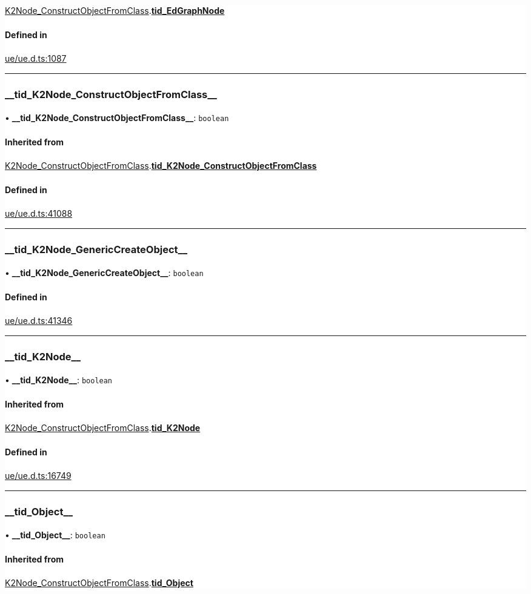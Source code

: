 [K2Node_ConstructObjectFromClass](ue_ue.K2Node_ConstructObjectFromClass.md).[__tid_EdGraphNode__](ue_ue.K2Node_ConstructObjectFromClass.md#__tid_edgraphnode__)

#### Defined in

[ue/ue.d.ts:1087](https://github.com/YugMetaverse/yug_typings/blob/b7d9b19/ue/ue.d.ts#L1087)

___

### \_\_tid\_K2Node\_ConstructObjectFromClass\_\_

• **\_\_tid\_K2Node\_ConstructObjectFromClass\_\_**: `boolean`

#### Inherited from

[K2Node_ConstructObjectFromClass](ue_ue.K2Node_ConstructObjectFromClass.md).[__tid_K2Node_ConstructObjectFromClass__](ue_ue.K2Node_ConstructObjectFromClass.md#__tid_k2node_constructobjectfromclass__)

#### Defined in

[ue/ue.d.ts:41088](https://github.com/YugMetaverse/yug_typings/blob/b7d9b19/ue/ue.d.ts#L41088)

___

### \_\_tid\_K2Node\_GenericCreateObject\_\_

• **\_\_tid\_K2Node\_GenericCreateObject\_\_**: `boolean`

#### Defined in

[ue/ue.d.ts:41346](https://github.com/YugMetaverse/yug_typings/blob/b7d9b19/ue/ue.d.ts#L41346)

___

### \_\_tid\_K2Node\_\_

• **\_\_tid\_K2Node\_\_**: `boolean`

#### Inherited from

[K2Node_ConstructObjectFromClass](ue_ue.K2Node_ConstructObjectFromClass.md).[__tid_K2Node__](ue_ue.K2Node_ConstructObjectFromClass.md#__tid_k2node__)

#### Defined in

[ue/ue.d.ts:16749](https://github.com/YugMetaverse/yug_typings/blob/b7d9b19/ue/ue.d.ts#L16749)

___

### \_\_tid\_Object\_\_

• **\_\_tid\_Object\_\_**: `boolean`

#### Inherited from

[K2Node_ConstructObjectFromClass](ue_ue.K2Node_ConstructObjectFromClass.md).[__tid_Object__](ue_ue.K2Node_ConstructObjectFromClass.md#__tid_object__)

